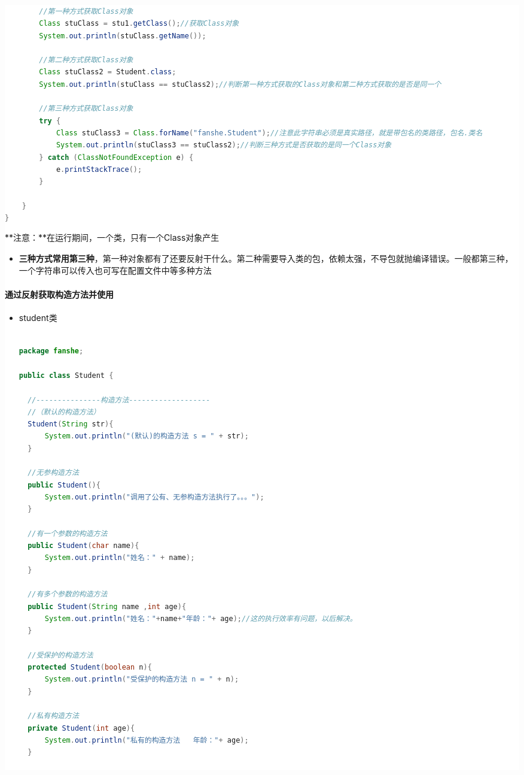 ```java
        //第一种方式获取Class对象  
		Class stuClass = stu1.getClass();//获取Class对象
		System.out.println(stuClass.getName());
		
		//第二种方式获取Class对象
		Class stuClass2 = Student.class;
		System.out.println(stuClass == stuClass2);//判断第一种方式获取的Class对象和第二种方式获取的是否是同一个
		
		//第三种方式获取Class对象
		try {
			Class stuClass3 = Class.forName("fanshe.Student");//注意此字符串必须是真实路径，就是带包名的类路径，包名.类名
			System.out.println(stuClass3 == stuClass2);//判断三种方式是否获取的是同一个Class对象
		} catch (ClassNotFoundException e) {
			e.printStackTrace();
		}
		
	}
}
```

**注意：**在运行期间，一个类，只有一个Class对象产生

+ **三种方式常用第三种**，第一种对象都有了还要反射干什么。第二种需要导入类的包，依赖太强，不导包就抛编译错误。一般都第三种，一个字符串可以传入也可写在配置文件中等多种方法

#### 通过反射获取构造方法并使用

+ student类

  ```java
  
  package fanshe;
   
  public class Student {
  	
  	//---------------构造方法-------------------
  	//（默认的构造方法）
  	Student(String str){
  		System.out.println("(默认)的构造方法 s = " + str);
  	}
  	
  	//无参构造方法
  	public Student(){
  		System.out.println("调用了公有、无参构造方法执行了。。。");
  	}
  	
  	//有一个参数的构造方法
  	public Student(char name){
  		System.out.println("姓名：" + name);
  	}
  	
  	//有多个参数的构造方法
  	public Student(String name ,int age){
  		System.out.println("姓名："+name+"年龄："+ age);//这的执行效率有问题，以后解决。
  	}
  	
  	//受保护的构造方法
  	protected Student(boolean n){
  		System.out.println("受保护的构造方法 n = " + n);
  	}
  	
  	//私有构造方法
  	private Student(int age){
  		System.out.println("私有的构造方法   年龄："+ age);
  	}
   
  ```